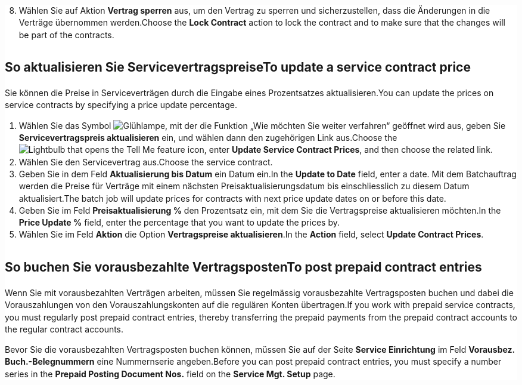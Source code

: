 8. <span data-ttu-id="5a2d0-257">Wählen Sie auf Aktion **Vertrag sperren** aus, um den Vertrag zu sperren und sicherzustellen, dass die Änderungen in die Verträge übernommen werden.</span><span class="sxs-lookup"><span data-stu-id="5a2d0-257">Choose the **Lock Contract** action to lock the contract and to make sure that the changes will be part of the contracts.</span></span>  

## <a name="to-update-a-service-contract-price"></a><span data-ttu-id="5a2d0-258">So aktualisieren Sie Servicevertragspreise</span><span class="sxs-lookup"><span data-stu-id="5a2d0-258">To update a service contract price</span></span>  
<span data-ttu-id="5a2d0-259">Sie können die Preise in Serviceverträgen durch die Eingabe eines Prozentsatzes aktualisieren.</span><span class="sxs-lookup"><span data-stu-id="5a2d0-259">You can update the prices on service contracts by specifying a price update percentage.</span></span>  

1. <span data-ttu-id="5a2d0-260">Wählen Sie das Symbol ![Glühlampe, mit der die Funktion „Wie möchten Sie weiter verfahren“ geöffnet wird](media/ui-search/search_small.png "Wie möchten Sie weiter verfahren?") aus, geben Sie **Servicevertragspreis aktualisieren** ein, und wählen dann den zugehörigen Link aus.</span><span class="sxs-lookup"><span data-stu-id="5a2d0-260">Choose the ![Lightbulb that opens the Tell Me feature](media/ui-search/search_small.png "Tell me what you want to do") icon, enter **Update Service Contract Prices**, and then choose the related link.</span></span>
2. <span data-ttu-id="5a2d0-261">Wählen Sie den Servicevertrag aus.</span><span class="sxs-lookup"><span data-stu-id="5a2d0-261">Choose the service contract.</span></span>  
3. <span data-ttu-id="5a2d0-262">Geben Sie in dem Feld **Aktualisierung bis Datum** ein Datum ein.</span><span class="sxs-lookup"><span data-stu-id="5a2d0-262">In the **Update to Date** field, enter a date.</span></span> <span data-ttu-id="5a2d0-263">Mit dem Batchauftrag werden die Preise für Verträge mit einem nächsten Preisaktualisierungsdatum bis einschliesslich zu diesem Datum aktualisiert.</span><span class="sxs-lookup"><span data-stu-id="5a2d0-263">The batch job will update prices for contracts with next price update dates on or before this date.</span></span>  
4. <span data-ttu-id="5a2d0-264">Geben Sie im Feld **Preisaktualisierung %** den Prozentsatz ein, mit dem Sie die Vertragspreise aktualisieren möchten.</span><span class="sxs-lookup"><span data-stu-id="5a2d0-264">In the **Price Update %** field, enter the percentage that you want to update the prices by.</span></span>  
5. <span data-ttu-id="5a2d0-265">Wählen Sie im Feld **Aktion** die Option **Vertragspreise aktualisieren**.</span><span class="sxs-lookup"><span data-stu-id="5a2d0-265">In the **Action** field, select **Update Contract Prices**.</span></span>  

## <a name="to-post-prepaid-contract-entries"></a><span data-ttu-id="5a2d0-266">So buchen Sie vorausbezahlte Vertragsposten</span><span class="sxs-lookup"><span data-stu-id="5a2d0-266">To post prepaid contract entries</span></span>  
<span data-ttu-id="5a2d0-267">Wenn Sie mit vorausbezahlten Verträgen arbeiten, müssen Sie regelmässig vorausbezahlte Vertragsposten buchen und dabei die Vorauszahlungen von den Vorauszahlungskonten auf die regulären Konten übertragen.</span><span class="sxs-lookup"><span data-stu-id="5a2d0-267">If you work with prepaid service contracts, you must regularly post prepaid contract entries, thereby transferring the prepaid payments from the prepaid contract accounts to the regular contract accounts.</span></span>  

<span data-ttu-id="5a2d0-268">Bevor Sie die vorausbezahlten Vertragsposten buchen können, müssen Sie auf der Seite **Service Einrichtung** im Feld **Vorausbez. Buch.-Belegnummern** eine Nummernserie angeben.</span><span class="sxs-lookup"><span data-stu-id="5a2d0-268">Before you can post prepaid contract entries, you must specify a number series in the **Prepaid Posting Document Nos.** field on the **Service Mgt. Setup** page.</span></span>  
